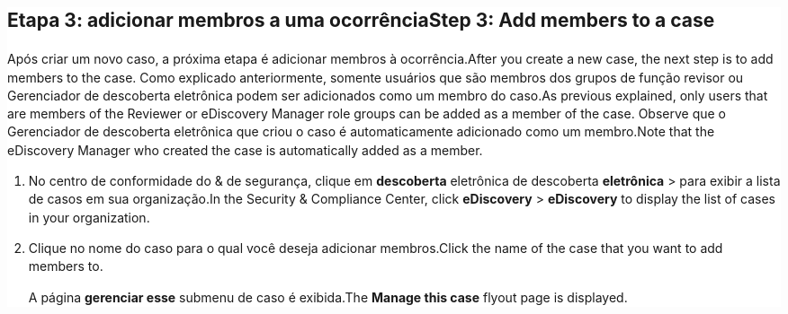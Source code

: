 ## <a name="step-3-add-members-to-a-case"></a><span data-ttu-id="e12f0-172">Etapa 3: adicionar membros a uma ocorrência</span><span class="sxs-lookup"><span data-stu-id="e12f0-172">Step 3: Add members to a case</span></span>
<span data-ttu-id="e12f0-173"><a name="step2a_1"> </a></span><span class="sxs-lookup"><span data-stu-id="e12f0-173"></span></span>

<span data-ttu-id="e12f0-174">Após criar um novo caso, a próxima etapa é adicionar membros à ocorrência.</span><span class="sxs-lookup"><span data-stu-id="e12f0-174">After you create a new case, the next step is to add members to the case.</span></span> <span data-ttu-id="e12f0-175">Como explicado anteriormente, somente usuários que são membros dos grupos de função revisor ou Gerenciador de descoberta eletrônica podem ser adicionados como um membro do caso.</span><span class="sxs-lookup"><span data-stu-id="e12f0-175">As previous explained, only users that are members of the Reviewer or eDiscovery Manager role groups can be added as a member of the case.</span></span> <span data-ttu-id="e12f0-176">Observe que o Gerenciador de descoberta eletrônica que criou o caso é automaticamente adicionado como um membro.</span><span class="sxs-lookup"><span data-stu-id="e12f0-176">Note that the eDiscovery Manager who created the case is automatically added as a member.</span></span>
  
1. <span data-ttu-id="e12f0-177">No centro de conformidade do & de segurança, clique em **descoberta** eletrônica de descoberta **eletrônica** \> para exibir a lista de casos em sua organização.</span><span class="sxs-lookup"><span data-stu-id="e12f0-177">In the Security & Compliance Center, click **eDiscovery** \> **eDiscovery** to display the list of cases in your organization.</span></span> 
    
2. <span data-ttu-id="e12f0-178">Clique no nome do caso para o qual você deseja adicionar membros.</span><span class="sxs-lookup"><span data-stu-id="e12f0-178">Click the name of the case that you want to add members to.</span></span>
    
    <span data-ttu-id="e12f0-179">A página **gerenciar esse** submenu de caso é exibida.</span><span class="sxs-lookup"><span data-stu-id="e12f0-179">The **Manage this case** flyout page is displayed.</span></span> 
    